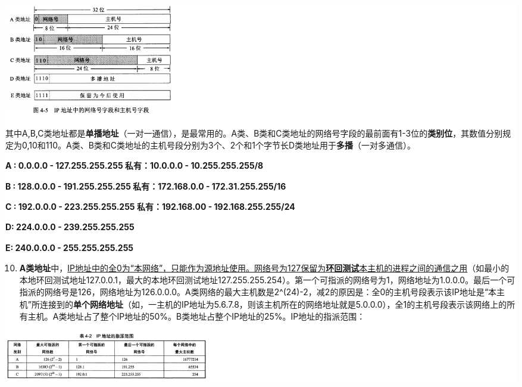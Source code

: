    <img src="picture/1.%20%E8%AE%A1%E7%AE%97%E6%9C%BA%E7%BD%91%E7%BB%9C/image-20210825162431364.png" alt="image-20210825162431364" style="zoom:33%;" />

   其中A,B,C类地址都是**单播地址**（一对一通信），是最常用的。A类、B类和C类地址的网络号字段的最前面有1-3位的**类别位**，其数值分别规定为0,10和110。A类、B类和C类地址的主机号段分别为3个、2个和1个字节长D类地址用于**多播**（一对多通信）。

   **A : 0.0.0.0 - 127.255.255.255				私有：10.0.0.0 - 10.255.255.255/8**

   **B : 128.0.0.0 - 191.255.255.255			私有：172.168.0.0 - 172.31.255.255/16**

   **C : 192.0.0.0 - 223.255.255.255			私有：192.168.00 - 192.168.255.255/24**

   **D: 224.0.0.0 - 239.255.255.255**

   **E: 240.0.0.0 - 255.255.255.255**

10. **A类地址**中，<u>IP地址中的全0为“本网络”，只能作为源地址使用。网络号为127保留为**环回测试**本主机的进程之间的通信之用</u>（如最小的本地环回测试地址127.0.0.1，最大的本地环回测试地址127.255.255.254）。第一个可指派的网络号为1，网络地址为1.0.0.0。最后一个可指派的网络号是126，网络地址为126.0.0.0。A类网络的最大主机数是2^(24)-2，减2的原因是：全0的主机号段表示该IP地址是“本主机”所连接到的**单个网络地址**（如，一主机的IP地址为5.6.7.8，则该主机所在的网络地址就是5.0.0.0），全1的主机号段表示该网络上的所有主机。A类地址占了整个IP地址的50%。B类地址占整个IP地址的25%。IP地址的指派范围：

  <img src="picture/1.%20%E8%AE%A1%E7%AE%97%E6%9C%BA%E7%BD%91%E7%BB%9C/image-20210825165444981.png" alt="image-20210825165444981" style="zoom:33%;" />
